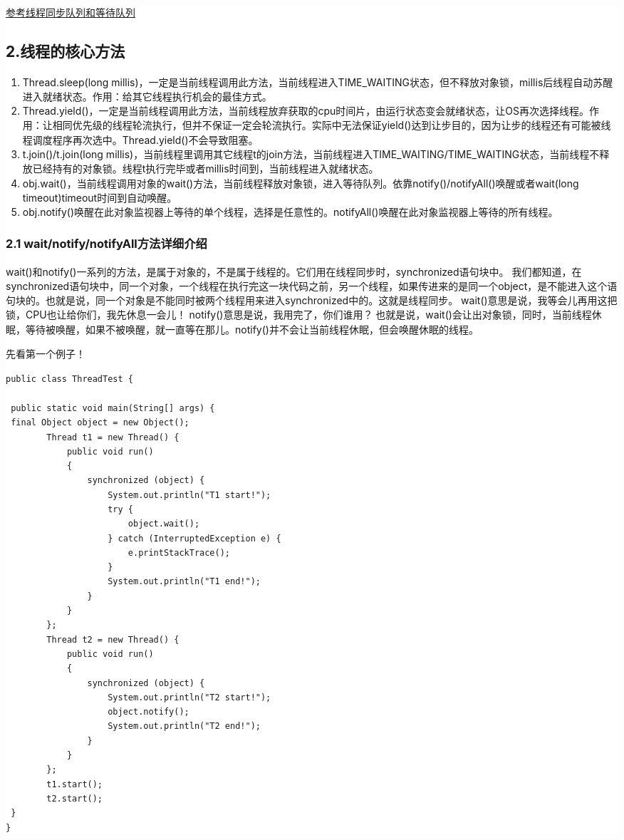 [参考线程同步队列和等待队列](thread-sync-queue.md)

## 2.线程的核心方法
1. Thread.sleep(long millis)，一定是当前线程调用此方法，当前线程进入TIME_WAITING状态，但不释放对象锁，millis后线程自动苏醒进入就绪状态。作用：给其它线程执行机会的最佳方式。
1. Thread.yield()，一定是当前线程调用此方法，当前线程放弃获取的cpu时间片，由运行状态变会就绪状态，让OS再次选择线程。作用：让相同优先级的线程轮流执行，但并不保证一定会轮流执行。实际中无法保证yield()达到让步目的，因为让步的线程还有可能被线程调度程序再次选中。Thread.yield()不会导致阻塞。
1. t.join()/t.join(long millis)，当前线程里调用其它线程t的join方法，当前线程进入TIME_WAITING/TIME_WAITING状态，当前线程不释放已经持有的对象锁。线程t执行完毕或者millis时间到，当前线程进入就绪状态。
1. obj.wait()，当前线程调用对象的wait()方法，当前线程释放对象锁，进入等待队列。依靠notify()/notifyAll()唤醒或者wait(long timeout)timeout时间到自动唤醒。
1. obj.notify()唤醒在此对象监视器上等待的单个线程，选择是任意性的。notifyAll()唤醒在此对象监视器上等待的所有线程。

### 2.1 wait/notify/notifyAll方法详细介绍
wait()和notify()一系列的方法，是属于对象的，不是属于线程的。它们用在线程同步时，synchronized语句块中。
我们都知道，在synchronized语句块中，同一个对象，一个线程在执行完这一块代码之前，另一个线程，如果传进来的是同一个object，是不能进入这个语句块的。也就是说，同一个对象是不能同时被两个线程用来进入synchronized中的。这就是线程同步。
wait()意思是说，我等会儿再用这把锁，CPU也让给你们，我先休息一会儿！
notify()意思是说，我用完了，你们谁用？
也就是说，wait()会让出对象锁，同时，当前线程休眠，等待被唤醒，如果不被唤醒，就一直等在那儿。notify()并不会让当前线程休眠，但会唤醒休眠的线程。

先看第一个例子！
```
public class ThreadTest {
 
 public static void main(String[] args) {
 final Object object = new Object();
        Thread t1 = new Thread() {
            public void run()
            {
                synchronized (object) {
                    System.out.println("T1 start!");
                    try {
                        object.wait();
                    } catch (InterruptedException e) {
                        e.printStackTrace();
                    }
                    System.out.println("T1 end!");
                }
            }
        };
        Thread t2 = new Thread() {
            public void run()
            {
                synchronized (object) {
                    System.out.println("T2 start!");
                    object.notify();
                    System.out.println("T2 end!");
                }
            }
        };     
        t1.start();
        t2.start();
 }
}
```
